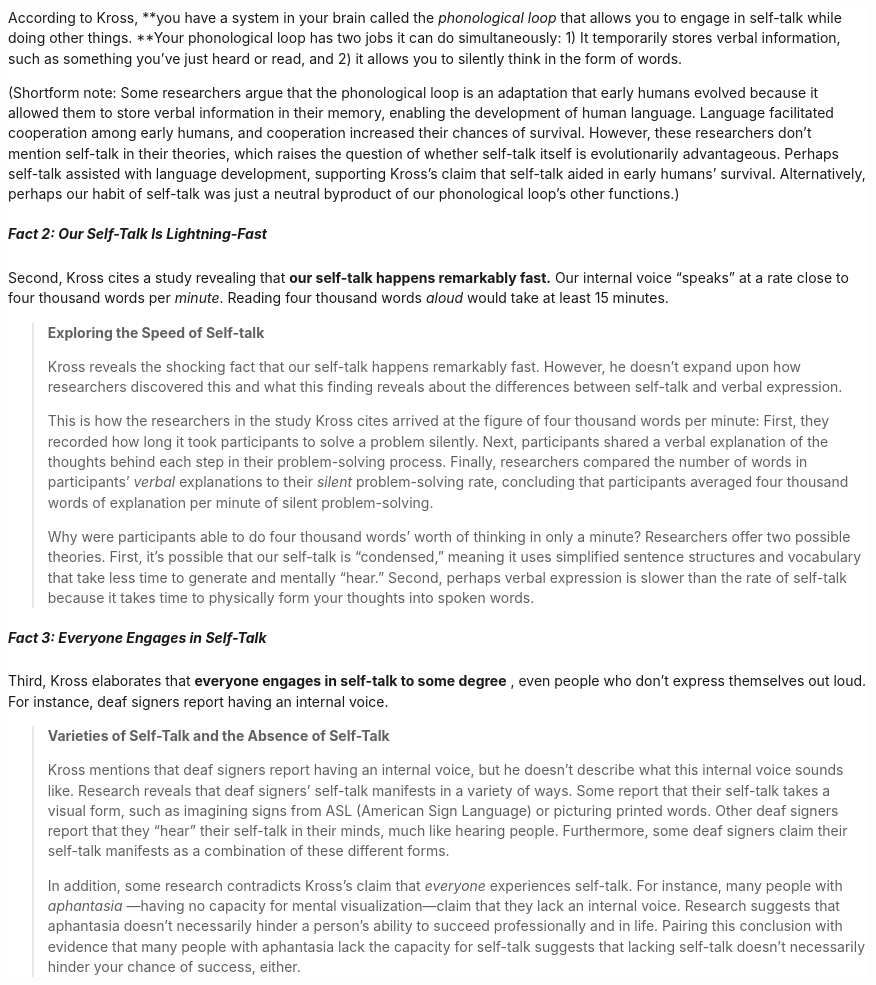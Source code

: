 According to Kross, **you have a system in your brain called the _phonological loop_ that allows you to engage in self-talk while doing other things. **Your phonological loop has two jobs it can do simultaneously: 1) It temporarily stores verbal information, such as something you’ve just heard or read, and 2) it allows you to silently think in the form of words.

(Shortform note: Some researchers argue that the phonological loop is an adaptation that early humans evolved because it allowed them to store verbal information in their memory, enabling the development of human language. Language facilitated cooperation among early humans, and cooperation increased their chances of survival. However, these researchers don’t mention self-talk in their theories, which raises the question of whether self-talk itself is evolutionarily advantageous. Perhaps self-talk assisted with language development, supporting Kross’s claim that self-talk aided in early humans’ survival. Alternatively, perhaps our habit of self-talk was just a neutral byproduct of our phonological loop’s other functions.)

##### Fact 2: Our Self-Talk Is Lightning-Fast

Second, Kross cites a study revealing that **our self-talk happens remarkably fast.** Our internal voice “speaks” at a rate close to four thousand words per _minute_. Reading four thousand words _aloud_ would take at least 15 minutes.

> **Exploring the Speed of Self-talk**
> 
> Kross reveals the shocking fact that our self-talk happens remarkably fast. However, he doesn’t expand upon how researchers discovered this and what this finding reveals about the differences between self-talk and verbal expression.
> 
> This is how the researchers in the study Kross cites arrived at the figure of four thousand words per minute: First, they recorded how long it took participants to solve a problem silently. Next, participants shared a verbal explanation of the thoughts behind each step in their problem-solving process. Finally, researchers compared the number of words in participants’ _verbal_ explanations to their _silent_ problem-solving rate, concluding that participants averaged four thousand words of explanation per minute of silent problem-solving.
> 
> Why were participants able to do four thousand words’ worth of thinking in only a minute? Researchers offer two possible theories. First, it’s possible that our self-talk is “condensed,” meaning it uses simplified sentence structures and vocabulary that take less time to generate and mentally “hear.” Second, perhaps verbal expression is slower than the rate of self-talk because it takes time to physically form your thoughts into spoken words.

##### Fact 3: Everyone Engages in Self-Talk

Third, Kross elaborates that **everyone engages in self-talk to some degree** , even people who don’t express themselves out loud. For instance, deaf signers report having an internal voice.

> **Varieties of Self-Talk and the Absence of Self-Talk**
> 
> Kross mentions that deaf signers report having an internal voice, but he doesn’t describe what this internal voice sounds like. Research reveals that deaf signers’ self-talk manifests in a variety of ways. Some report that their self-talk takes a visual form, such as imagining signs from ASL (American Sign Language) or picturing printed words. Other deaf signers report that they “hear” their self-talk in their minds, much like hearing people. Furthermore, some deaf signers claim their self-talk manifests as a combination of these different forms.
> 
> In addition, some research contradicts Kross’s claim that _everyone_ experiences self-talk. For instance, many people with _aphantasia_ —having no capacity for mental visualization—claim that they lack an internal voice. Research suggests that aphantasia doesn’t necessarily hinder a person’s ability to succeed professionally and in life. Pairing this conclusion with evidence that many people with aphantasia lack the capacity for self-talk suggests that lacking self-talk doesn’t necessarily hinder your chance of success, either.
